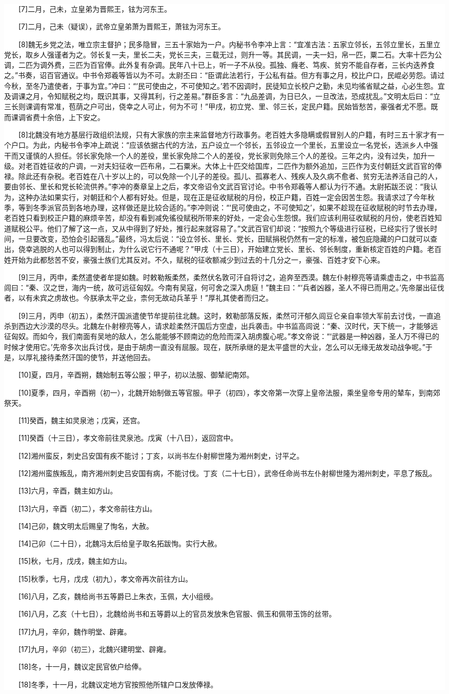 　　[7]二月，己未，立皇弟为晋熙王，铉为河东王。

　　[7]二月，己未（疑误），武帝立皇弟萧为晋熙王，萧铉为河东王。

　　[8]魏无乡党之法，唯立宗主督护；民多隐冒，三五十家始为一户。内秘书令李冲上言：“宜准古法：五家立邻长，五邻立里长，五里立党长，取乡人强谨者为之。邻长复一夫，里长二夫，党长三夫，三载无过，则升一等。其民调，一夫一妇，帛一匹，粟二石。大率十匹为公调，二匹为调外费，三匹为百官俸。此外复有杂调。民年八十已上，听一子不从役。孤独、癃老、笃疾、贫穷不能自存者，三长内迭养食之。”书奏，诏百官通议。中书令郑羲等皆以为不可。太尉丕曰：“臣谓此法若行，于公私有益。但方有事之月，校比户口，民崐必劳怨。请过今秋，至冬乃遣使者，于事为宜。”冲曰：“‘民可使由之，不可使知之。’若不因调时，民徒知立长校户之勤，未见均徭省赋之益，心必生怨。宜及调课之月，令知赋税之均，既识其事，又得其利，行之差易。”群臣多言：“九品差调，为日已久，一旦改法，恐成扰乱。”文明太后曰：“立三长则课调有常准，苞荫之户可出，侥幸之人可止，何为不可！”甲戌，初立党、里、邻三长，定民户籍。民始皆愁苦，豪强者尤不愿。既而课调省费十余倍，上下安之。

　　[8]北魏没有地方基层行政组织法规，只有大家族的宗主来监督地方行政事务。老百姓大多隐瞒或假冒别人的户籍，有时三五十家才有一个户口。为此，内秘书令李冲上疏说：“应该依据古代的方法，五户设立一个邻长，五邻设立一个里长，五里设立一名党长，选派乡人中强干而又谨慎的人担任。邻长家免除一个人的差役，里长家免除二个人的差役，党长家则免除三个人的差役。三年之内，没有过失，加升一级。对老百姓征收的户调，一对夫妇征收一匹布帛，二石粟米。大体上十匹交给国库，二匹作为额外追加，三匹作为支付朝廷文武百官的俸禄。除此还有杂税。老百姓在八十岁以上的，可以免除一个儿子的差役。孤儿、孤寡老人、残疾人及久病不愈者、贫穷无法养活自己的人，要由邻长、里长和党长轮流供养。”李冲的奏章呈上之后，孝文帝诏令文武百官讨论。中书令郑羲等人都认为行不通。太尉拓跋丕说：“我认为，这种办法如果实行，对朝廷和个人都有好处。但是，现在正是征收赋税的月份，校正户籍，百姓一定会因苦生怨。我请求过了今年秋季，等到冬季派官员到各地办理，这样做还是比较合适的。”李冲则说：“‘民可使由之，不可使知之’，如果不趁现在征收赋税的时节去办理，老百姓只看到校正户籍的麻烦辛苦，却没有看到减免徭役赋税所带来的好处，一定会心生怨恨。我们应该利用征收赋税的月份，使老百姓知道赋税公平。他们了解了这一点，又从中得到了好处，推行起来就容易了。”文武百官们却说：“按照九个等级进行征税，已经实行了很长时间，一旦要改变，恐怕会引起骚乱。”最终，冯太后说：“设立邻长、里长、党长，田赋捐税仍然有一定的标准，被包庇隐藏的户口就可以查出，侥幸逃脱的人也可以得到制止，为什么说它行不通呢？”甲戌（十三日），开始建立党长、里长、邻长制度，重新核定百姓的户籍。老百姓开始为此都愁苦不安，豪强士族们尤其反对。不久，赋税的征收额减少到过去的十几分之一，豪强、百姓才安下心来。

　　[9]三月，丙申，柔然遣使者牟提如魏。时敕勒叛柔然，柔然伏名敦可汗自将讨之，追奔至西漠。魏左仆射穆亮等请乘虚击之，中书监高闾曰：“秦、汉之世，海内一统，故可远征匈奴。今南有吴寇，何可舍之深入虏庭！”魏主曰：“‘兵者凶器，圣人不得已而用之。’先帝屡出征伐者，以有未宾之虏故也。今朕承太平之业，柰何无故动兵革乎！”厚礼其使者而归之。

　　[9]三月，丙申（初五），柔然汗国派遣使节牟提前往北魏。这时，敕勒部落反叛，柔然可汗郁久闾豆仑亲自率领大军前去讨伐，一直追杀到西边大沙漠的尽头。北魏左仆射穆亮等人，请求趁柔然汗国后方空虚，出兵袭击。中书监高闾说：“秦、汉时代，天下统一，才能够远征匈奴。而如今，我们南面有吴地的敌人，怎么能能够不顾南边的危险而深入胡虏腹心呢。”孝文帝说：“‘武器是一种凶器，圣人万不得已的时候才使用它。’先帝多次出兵讨伐，是由于胡虏一直没有屈服。现在，朕所承继的是太平盛世的大业，怎么可以无缘无故发动战争呢。”于是，以厚礼接待柔然汗国的使节，并送他回去。

　　[10]夏，四月，辛酉朔，魏始制五等公服；甲子，初以法服、御辇祀南郊。

　　[10]夏季，四月，辛酉朔（初一），北魏开始制做五等官服。甲子（初四），孝文帝第一次穿上皇帝法服，乘坐皇帝专用的辇车，到南郊祭天。

　　[11]癸酉，魏主如灵泉池；戊寅，还宫。

　　[11]癸酉（十三日），孝文帝前往灵泉池。戊寅（十八日），返回宫中。

　　[12]湘州蛮反，刺史吕安国有疾不能讨；丁亥，以尚书左仆射柳世隆为湘州刺史，讨平之。

　　[12]湘州蛮族叛乱，南齐湘州刺史吕安国有病，不能讨伐。丁亥（二十七日），武帝任命尚书左仆射柳世隆为湘州刺史，平息了叛乱。

　　[13]六月，辛酉，魏主如方山。

　　[13]六月，辛酉（初二），孝文帝前往方山。

　　[14]己卯，魏文明太后赐皇了恂名，大赦。

　　[14]己卯（二十日），北魏冯太后给皇子取名拓跋恂。实行大赦。

　　[15]秋，七月，戊戌，魏主如方山。

　　[15]秋季，七月，戊戌（初九），孝文帝再次前往方山。

　　[16]八月，乙亥，魏给尚书五等爵已上朱衣，玉佩，大小组绶。

　　[16]八月，乙亥（十七日），北魏给尚书和五等爵以上的官员发放朱色官服、佩玉和佩带玉饰的丝带。

　　[17]九月，辛卯，魏作明堂、辟雍。

　　[17]九月，辛卯（初三），北魏兴建明堂、辟雍。

　　[18]冬，十一月，魏议定民官依户给俸。

　　[18]冬季，十一月，北魏议定地方官按照他所辖户口发放俸禄。
